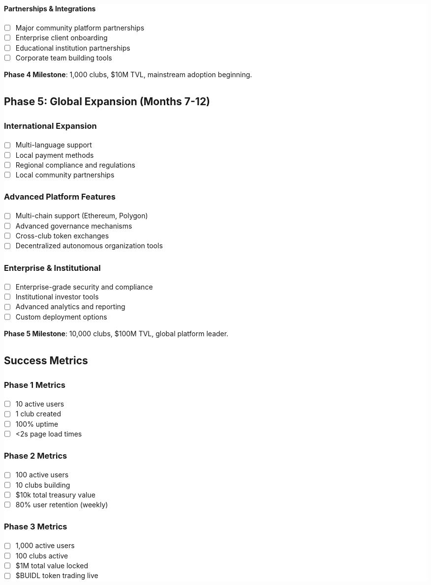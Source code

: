#### Partnerships & Integrations
- [ ] Major community platform partnerships
- [ ] Enterprise client onboarding
- [ ] Educational institution partnerships
- [ ] Corporate team building tools

**Phase 4 Milestone**: 1,000 clubs, $10M TVL, mainstream adoption beginning.

## Phase 5: Global Expansion (Months 7-12)

### International Expansion
- [ ] Multi-language support
- [ ] Local payment methods
- [ ] Regional compliance and regulations
- [ ] Local community partnerships

### Advanced Platform Features
- [ ] Multi-chain support (Ethereum, Polygon)
- [ ] Advanced governance mechanisms
- [ ] Cross-club token exchanges
- [ ] Decentralized autonomous organization tools

### Enterprise & Institutional
- [ ] Enterprise-grade security and compliance
- [ ] Institutional investor tools
- [ ] Advanced analytics and reporting
- [ ] Custom deployment options

**Phase 5 Milestone**: 10,000 clubs, $100M TVL, global platform leader.

## Success Metrics

### Phase 1 Metrics
- [ ] 10 active users
- [ ] 1 club created
- [ ] 100% uptime
- [ ] <2s page load times

### Phase 2 Metrics
- [ ] 100 active users
- [ ] 10 clubs building
- [ ] $10k total treasury value
- [ ] 80% user retention (weekly)

### Phase 3 Metrics
- [ ] 1,000 active users
- [ ] 100 clubs active
- [ ] $1M total value locked
- [ ] $BUIDL token trading live
